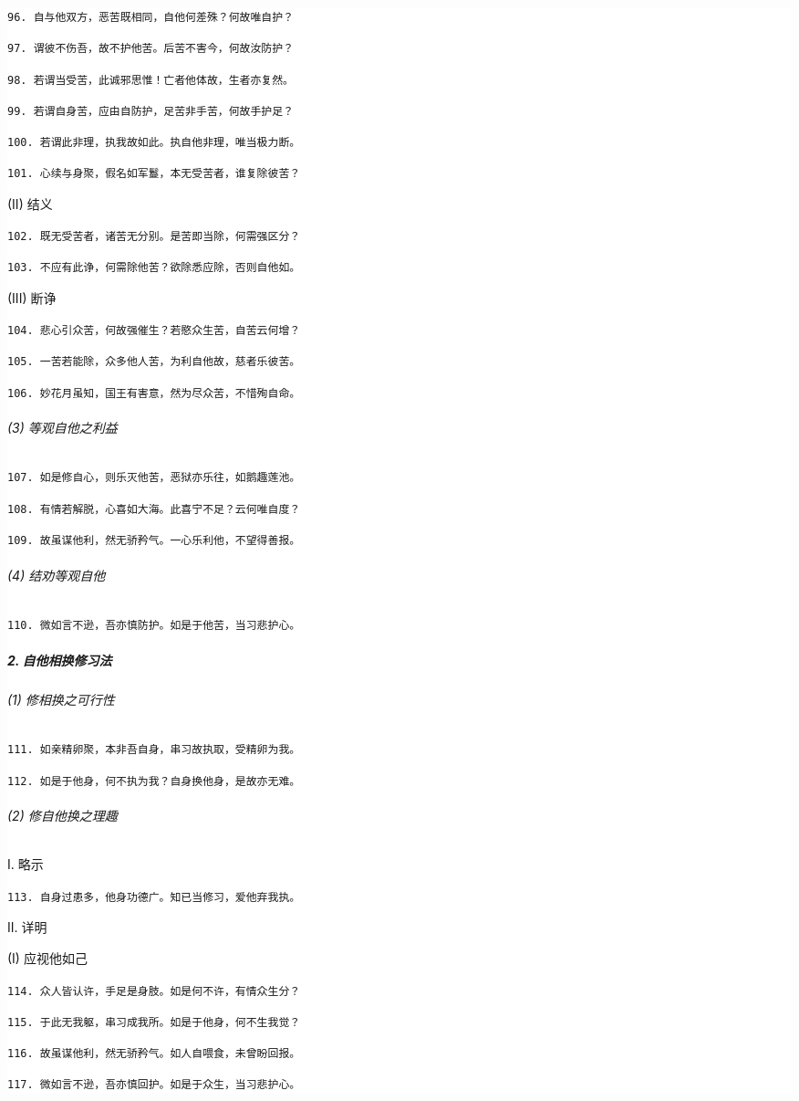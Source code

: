 `96. 自与他双方，恶苦既相同，自他何差殊？何故唯自护？`

`97. 谓彼不伤吾，故不护他苦。后苦不害今，何故汝防护？`

`98. 若谓当受苦，此诚邪思惟！亡者他体故，生者亦复然。`

`99. 若谓自身苦，应由自防护，足苦非手苦，何故手护足？`

`100. 若谓此非理，执我故如此。执自他非理，唯当极力断。`

`101. 心续与身聚，假名如军鬘，本无受苦者，谁复除彼苦？`

(II) 结义

`102. 既无受苦者，诸苦无分别。是苦即当除，何需强区分？`

`103. 不应有此诤，何需除他苦？欲除悉应除，否则自他如。`

(III) 断诤

`104. 悲心引众苦，何故强催生？若愍众生苦，自苦云何增？`

`105. 一苦若能除，众多他人苦，为利自他故，慈者乐彼苦。`

`106. 妙花月虽知，国王有害意，然为尽众苦，不惜殉自命。`

###### (3) 等观自他之利益

`107. 如是修自心，则乐灭他苦，恶狱亦乐往，如鹅趣莲池。`

`108. 有情若解脱，心喜如大海。此喜宁不足？云何唯自度？`

`109. 故虽谋他利，然无骄矜气。一心乐利他，不望得善报。`

###### (4) 结劝等观自他

`110. 微如言不逊，吾亦慎防护。如是于他苦，当习悲护心。`

##### 2. 自他相换修习法

###### (1) 修相换之可行性

`111. 如亲精卵聚，本非吾自身，串习故执取，受精卵为我。`

`112. 如是于他身，何不执为我？自身换他身，是故亦无难。`

###### (2) 修自他换之理趣

I. 略示

`113. 自身过患多，他身功德广。知已当修习，爱他弃我执。`

II. 详明

(I) 应视他如己

`114. 众人皆认许，手足是身肢。如是何不许，有情众生分？`

`115. 于此无我躯，串习成我所。如是于他身，何不生我觉？`

`116. 故虽谋他利，然无骄矜气。如人自喂食，未曾盼回报。`

`117. 微如言不逊，吾亦慎回护。如是于众生，当习悲护心。`
